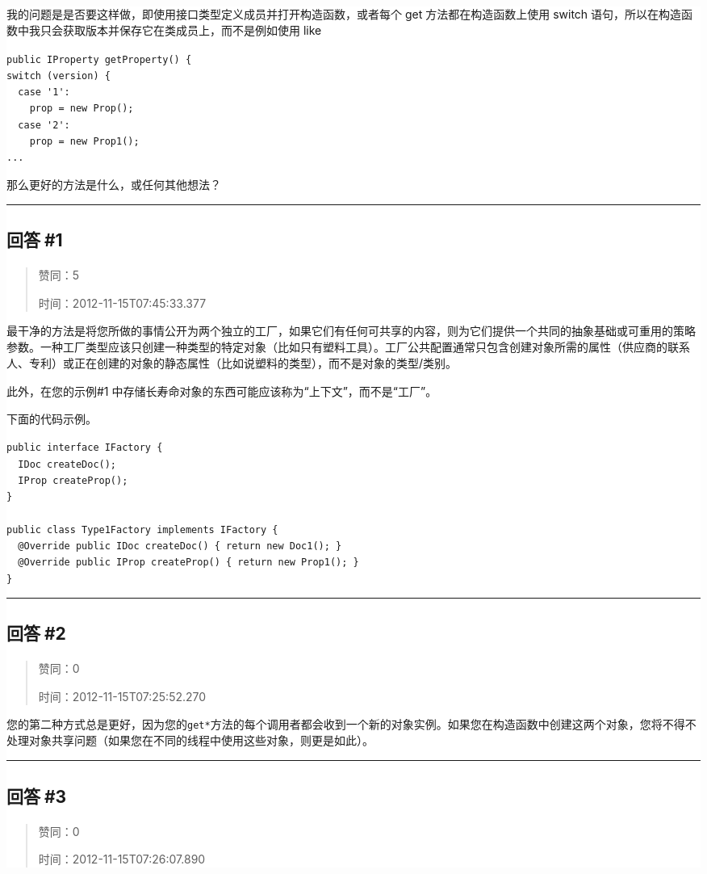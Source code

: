 我的问题是是否要这样做，即使用接口类型定义成员并打开构造函数，或者每个 get 方法都在构造函数上使用 switch 语句，所以在构造函数中我只会获取版本并保存它在类成员上，而不是例如使用 like

```
public IProperty getProperty() {
switch (version) {
  case '1':
    prop = new Prop();
  case '2':
    prop = new Prop1();
... 
```

那么更好的方法是什么，或任何其他想法？

* * *

## 回答 #1

> 赞同：5
> 
> 时间：2012-11-15T07:45:33.377

最干净的方法是将您所做的事情公开为两个独立的工厂，如果它们有任何可共享的内容，则为它们提供一个共同的抽象基础或可重用的策略参数。一种工厂类型应该只创建一种类型的特定对象（比如只有塑料工具）。工厂公共配置通常只包含创建对象所需的属性（供应商的联系人、专利）或正在创建的对象的静态属性（比如说塑料的类型），而不是对象的类型/类别。

此外，在您的示例#1 中存储长寿命对象的东西可能应该称为“上下文”，而不是“工厂”。

下面的代码示例。

```
public interface IFactory {
  IDoc createDoc();
  IProp createProp();
}

public class Type1Factory implements IFactory {
  @Override public IDoc createDoc() { return new Doc1(); }
  @Override public IProp createProp() { return new Prop1(); }
} 
```

* * *

## 回答 #2

> 赞同：0
> 
> 时间：2012-11-15T07:25:52.270

您的第二种方式总是更好，因为您的`get*`方法的每个调用者都会收到一个新的对象实例。如果您在构造函数中创建这两个对象，您将不得不处理对象共享问题（如果您在不同的线程中使用这些对象，则更是如此）。

* * *

## 回答 #3

> 赞同：0
> 
> 时间：2012-11-15T07:26:07.890
